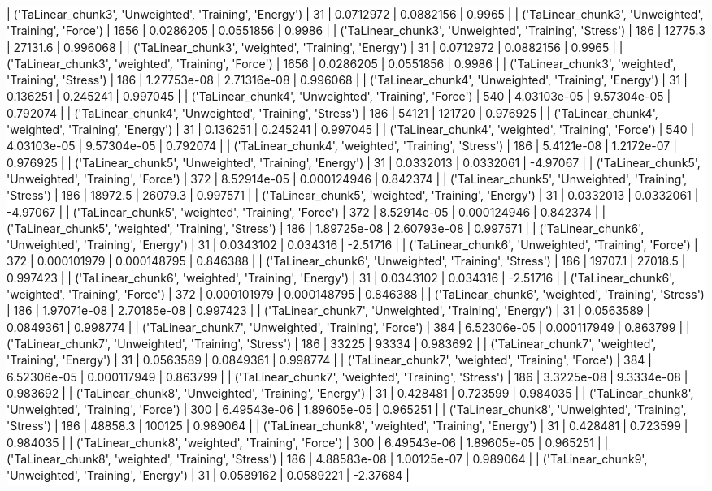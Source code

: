 | ('TaLinear_chunk3', 'Unweighted', 'Training', 'Energy')  |       31 |      0.0712972   |      0.0882156   |  0.9965    |
| ('TaLinear_chunk3', 'Unweighted', 'Training', 'Force')   |     1656 |      0.0286205   |      0.0551856   |  0.9986    |
| ('TaLinear_chunk3', 'Unweighted', 'Training', 'Stress')  |      186 |  12775.3         |  27131.6         |  0.996068  |
| ('TaLinear_chunk3', 'weighted', 'Training', 'Energy')    |       31 |      0.0712972   |      0.0882156   |  0.9965    |
| ('TaLinear_chunk3', 'weighted', 'Training', 'Force')     |     1656 |      0.0286205   |      0.0551856   |  0.9986    |
| ('TaLinear_chunk3', 'weighted', 'Training', 'Stress')    |      186 |      1.27753e-08 |      2.71316e-08 |  0.996068  |
| ('TaLinear_chunk4', 'Unweighted', 'Training', 'Energy')  |       31 |      0.136251    |      0.245241    |  0.997045  |
| ('TaLinear_chunk4', 'Unweighted', 'Training', 'Force')   |      540 |      4.03103e-05 |      9.57304e-05 |  0.792074  |
| ('TaLinear_chunk4', 'Unweighted', 'Training', 'Stress')  |      186 |  54121           | 121720           |  0.976925  |
| ('TaLinear_chunk4', 'weighted', 'Training', 'Energy')    |       31 |      0.136251    |      0.245241    |  0.997045  |
| ('TaLinear_chunk4', 'weighted', 'Training', 'Force')     |      540 |      4.03103e-05 |      9.57304e-05 |  0.792074  |
| ('TaLinear_chunk4', 'weighted', 'Training', 'Stress')    |      186 |      5.4121e-08  |      1.2172e-07  |  0.976925  |
| ('TaLinear_chunk5', 'Unweighted', 'Training', 'Energy')  |       31 |      0.0332013   |      0.0332061   | -4.97067   |
| ('TaLinear_chunk5', 'Unweighted', 'Training', 'Force')   |      372 |      8.52914e-05 |      0.000124946 |  0.842374  |
| ('TaLinear_chunk5', 'Unweighted', 'Training', 'Stress')  |      186 |  18972.5         |  26079.3         |  0.997571  |
| ('TaLinear_chunk5', 'weighted', 'Training', 'Energy')    |       31 |      0.0332013   |      0.0332061   | -4.97067   |
| ('TaLinear_chunk5', 'weighted', 'Training', 'Force')     |      372 |      8.52914e-05 |      0.000124946 |  0.842374  |
| ('TaLinear_chunk5', 'weighted', 'Training', 'Stress')    |      186 |      1.89725e-08 |      2.60793e-08 |  0.997571  |
| ('TaLinear_chunk6', 'Unweighted', 'Training', 'Energy')  |       31 |      0.0343102   |      0.034316    | -2.51716   |
| ('TaLinear_chunk6', 'Unweighted', 'Training', 'Force')   |      372 |      0.000101979 |      0.000148795 |  0.846388  |
| ('TaLinear_chunk6', 'Unweighted', 'Training', 'Stress')  |      186 |  19707.1         |  27018.5         |  0.997423  |
| ('TaLinear_chunk6', 'weighted', 'Training', 'Energy')    |       31 |      0.0343102   |      0.034316    | -2.51716   |
| ('TaLinear_chunk6', 'weighted', 'Training', 'Force')     |      372 |      0.000101979 |      0.000148795 |  0.846388  |
| ('TaLinear_chunk6', 'weighted', 'Training', 'Stress')    |      186 |      1.97071e-08 |      2.70185e-08 |  0.997423  |
| ('TaLinear_chunk7', 'Unweighted', 'Training', 'Energy')  |       31 |      0.0563589   |      0.0849361   |  0.998774  |
| ('TaLinear_chunk7', 'Unweighted', 'Training', 'Force')   |      384 |      6.52306e-05 |      0.000117949 |  0.863799  |
| ('TaLinear_chunk7', 'Unweighted', 'Training', 'Stress')  |      186 |  33225           |  93334           |  0.983692  |
| ('TaLinear_chunk7', 'weighted', 'Training', 'Energy')    |       31 |      0.0563589   |      0.0849361   |  0.998774  |
| ('TaLinear_chunk7', 'weighted', 'Training', 'Force')     |      384 |      6.52306e-05 |      0.000117949 |  0.863799  |
| ('TaLinear_chunk7', 'weighted', 'Training', 'Stress')    |      186 |      3.3225e-08  |      9.3334e-08  |  0.983692  |
| ('TaLinear_chunk8', 'Unweighted', 'Training', 'Energy')  |       31 |      0.428481    |      0.723599    |  0.984035  |
| ('TaLinear_chunk8', 'Unweighted', 'Training', 'Force')   |      300 |      6.49543e-06 |      1.89605e-05 |  0.965251  |
| ('TaLinear_chunk8', 'Unweighted', 'Training', 'Stress')  |      186 |  48858.3         | 100125           |  0.989064  |
| ('TaLinear_chunk8', 'weighted', 'Training', 'Energy')    |       31 |      0.428481    |      0.723599    |  0.984035  |
| ('TaLinear_chunk8', 'weighted', 'Training', 'Force')     |      300 |      6.49543e-06 |      1.89605e-05 |  0.965251  |
| ('TaLinear_chunk8', 'weighted', 'Training', 'Stress')    |      186 |      4.88583e-08 |      1.00125e-07 |  0.989064  |
| ('TaLinear_chunk9', 'Unweighted', 'Training', 'Energy')  |       31 |      0.0589162   |      0.0589221   | -2.37684   |